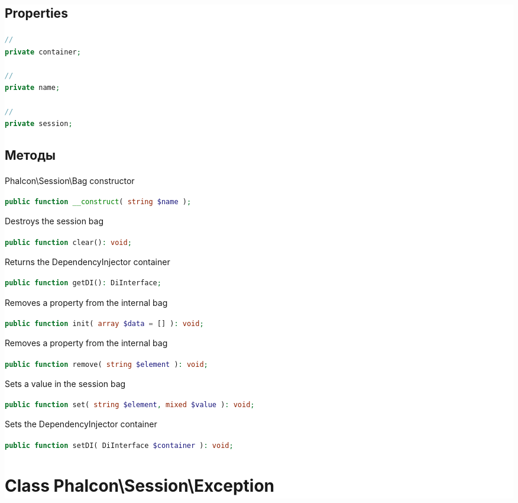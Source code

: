## Properties

```php
//
private container;

//
private name;

//
private session;

```

## Методы

Phalcon\Session\Bag constructor

```php
public function __construct( string $name );
```

Destroys the session bag

```php
public function clear(): void;
```

Returns the DependencyInjector container

```php
public function getDI(): DiInterface;
```

Removes a property from the internal bag

```php
public function init( array $data = [] ): void;
```

Removes a property from the internal bag

```php
public function remove( string $element ): void;
```

Sets a value in the session bag

```php
public function set( string $element, mixed $value ): void;
```

Sets the DependencyInjector container

```php
public function setDI( DiInterface $container ): void;
```

<h1 id="session-exception">Class Phalcon\Session\Exception</h1>
